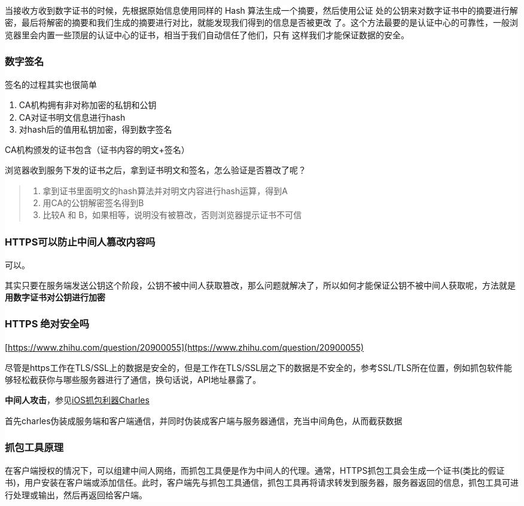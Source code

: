 当接收方收到数字证书的时候，先根据原始信息使用同样的 Hash 算法生成一个摘要，然后使用公证 处的公钥来对数字证书中的摘要进行解密，最后将解密的摘要和我们生成的摘要进行对比，就能发现我们得到的信息是否被更改 了。这个方法最要的是认证中心的可靠性，一般浏览器里会内置一些顶层的认证中心的证书，相当于我们自动信任了他们，只有 这样我们才能保证数据的安全。



### 数字签名

签名的过程其实也很简单

1. CA机构拥有非对称加密的私钥和公钥
2. CA对证书明文信息进行hash
3. 对hash后的值用私钥加密，得到数字签名

CA机构颁发的证书包含（证书内容的明文+签名）



浏览器收到服务下发的证书之后，拿到证书明文和签名，怎么验证是否篡改了呢？

> 1. 拿到证书里面明文的hash算法并对明文内容进行hash运算，得到A
> 2. 用CA的公钥解密签名得到B
> 3. 比较A 和 B，如果相等，说明没有被篡改，否则浏览器提示证书不可信









### HTTPS可以防止中间人篡改内容吗

可以。

其实只要在服务端发送公钥这个阶段，公钥不被中间人获取篡改，那么问题就解决了，所以如何才能保证公钥不被中间人获取呢，方法就是 **用数字证书对公钥进行加密**





### HTTPS 绝对安全吗

[https://www.zhihu.com/question/20900055](https://www.zhihu.com/question/20900055)

尽管是https工作在TLS/SSL上的数据是安全的，但是工作在TLS/SSL层之下的数据是不安全的，参考SSL/TLS所在位置，例如抓包软件能够轻松截获你与哪些服务器进行了通信，换句话说，API地址暴露了。



**中间人攻击**，参见[iOS抓包利器Charles](https://link.zhihu.com/?target=http%3A//wonderffee.github.io/blog/2013/07/13/best-packet-capture-tool-charles-in-ios/)



首先charles伪装成服务端和客户端通信，并同时伪装成客户端与服务器通信，充当中间角色，从而截获数据





###  抓包工具原理

在客户端授权的情况下，可以组建中间人网络，而抓包工具便是作为中间人的代理。通常，HTTPS抓包工具会生成一个证书(类比的假证书)，用户安装在客户端或添加信任。此时，客户端先与抓包工具通信，抓包工具再将请求转发到服务器，服务器返回的信息，抓包工具可进行处理或输出，然后再返回给客户端。

